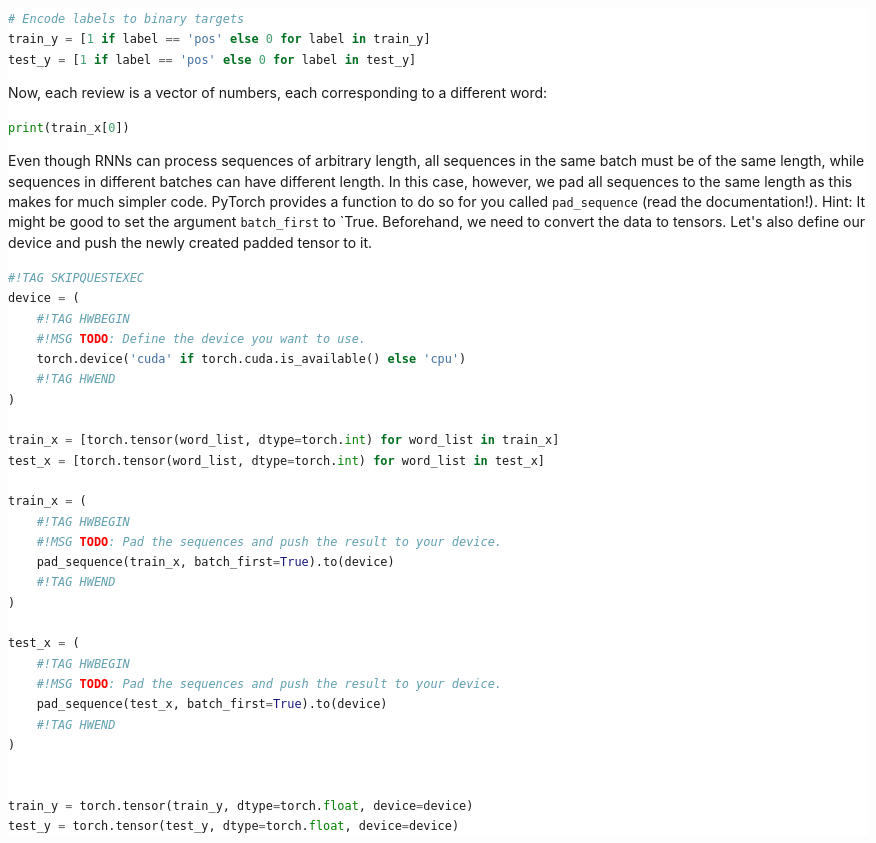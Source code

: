 ```python pycharm={"name": "#%%\n"}
# Encode labels to binary targets
train_y = [1 if label == 'pos' else 0 for label in train_y]
test_y = [1 if label == 'pos' else 0 for label in test_y]
```


Now, each review is a vector of numbers, each corresponding to a different word:


```python pycharm={"name": "#%%\n"}
print(train_x[0])
```


Even though RNNs can process sequences of arbitrary length, all sequences in the same
batch must be of the same length, while sequences in different batches can have different
length. In this case, however, we pad all sequences to the same length as this makes for
much simpler code.
PyTorch provides a function to do so for you called `pad_sequence` (read the documentation!).
Hint: It might be good to set the argument `batch_first` to `True.
Beforehand, we need to convert the data to tensors. Let's also define our device and push
the newly created padded tensor to it.


```python pycharm={"name": "#%%\n"}
#!TAG SKIPQUESTEXEC
device = (
    #!TAG HWBEGIN
    #!MSG TODO: Define the device you want to use.
    torch.device('cuda' if torch.cuda.is_available() else 'cpu')
    #!TAG HWEND
)

train_x = [torch.tensor(word_list, dtype=torch.int) for word_list in train_x]
test_x = [torch.tensor(word_list, dtype=torch.int) for word_list in test_x]

train_x = (
    #!TAG HWBEGIN
    #!MSG TODO: Pad the sequences and push the result to your device.
    pad_sequence(train_x, batch_first=True).to(device)
    #!TAG HWEND
)

test_x = (
    #!TAG HWBEGIN
    #!MSG TODO: Pad the sequences and push the result to your device.
    pad_sequence(test_x, batch_first=True).to(device)
    #!TAG HWEND
)


train_y = torch.tensor(train_y, dtype=torch.float, device=device)
test_y = torch.tensor(test_y, dtype=torch.float, device=device)
```
